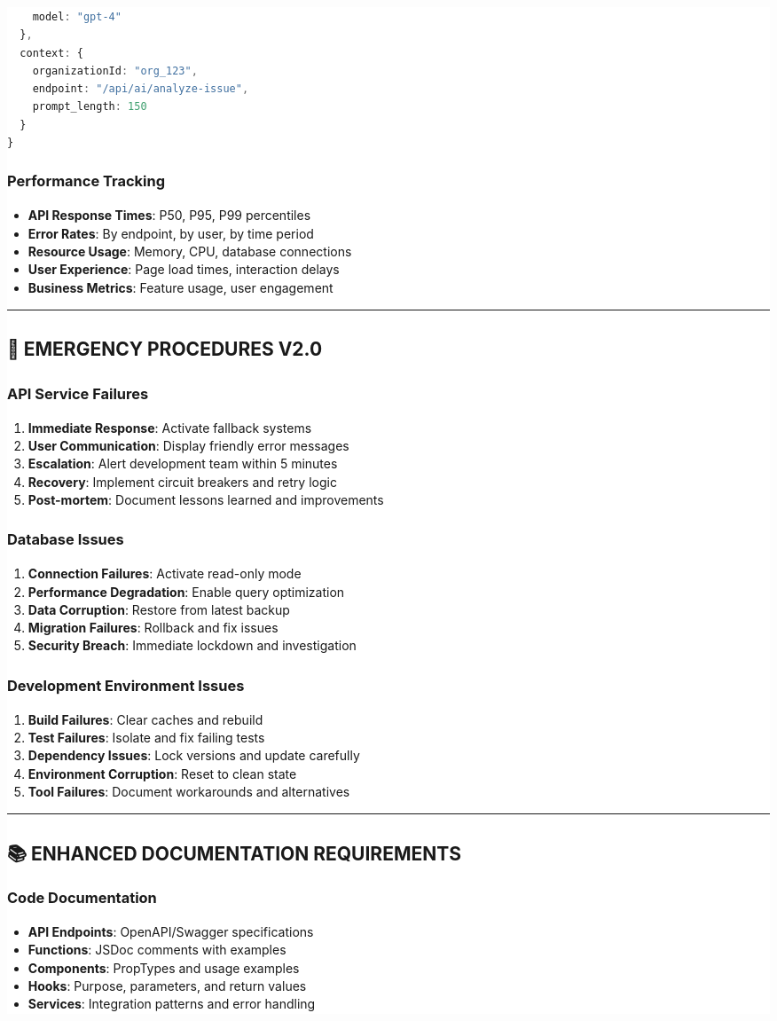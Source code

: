 ```typescript
    model: "gpt-4"
  },
  context: {
    organizationId: "org_123",
    endpoint: "/api/ai/analyze-issue",
    prompt_length: 150
  }
}
```

### **Performance Tracking**
- **API Response Times**: P50, P95, P99 percentiles
- **Error Rates**: By endpoint, by user, by time period
- **Resource Usage**: Memory, CPU, database connections
- **User Experience**: Page load times, interaction delays
- **Business Metrics**: Feature usage, user engagement

---

## 🚨 **EMERGENCY PROCEDURES V2.0**

### **API Service Failures**
1. **Immediate Response**: Activate fallback systems
2. **User Communication**: Display friendly error messages
3. **Escalation**: Alert development team within 5 minutes
4. **Recovery**: Implement circuit breakers and retry logic
5. **Post-mortem**: Document lessons learned and improvements

### **Database Issues**
1. **Connection Failures**: Activate read-only mode
2. **Performance Degradation**: Enable query optimization
3. **Data Corruption**: Restore from latest backup
4. **Migration Failures**: Rollback and fix issues
5. **Security Breach**: Immediate lockdown and investigation

### **Development Environment Issues**
1. **Build Failures**: Clear caches and rebuild
2. **Test Failures**: Isolate and fix failing tests
3. **Dependency Issues**: Lock versions and update carefully
4. **Environment Corruption**: Reset to clean state
5. **Tool Failures**: Document workarounds and alternatives

---

## 📚 **ENHANCED DOCUMENTATION REQUIREMENTS**

### **Code Documentation**
- **API Endpoints**: OpenAPI/Swagger specifications
- **Functions**: JSDoc comments with examples
- **Components**: PropTypes and usage examples
- **Hooks**: Purpose, parameters, and return values
- **Services**: Integration patterns and error handling
